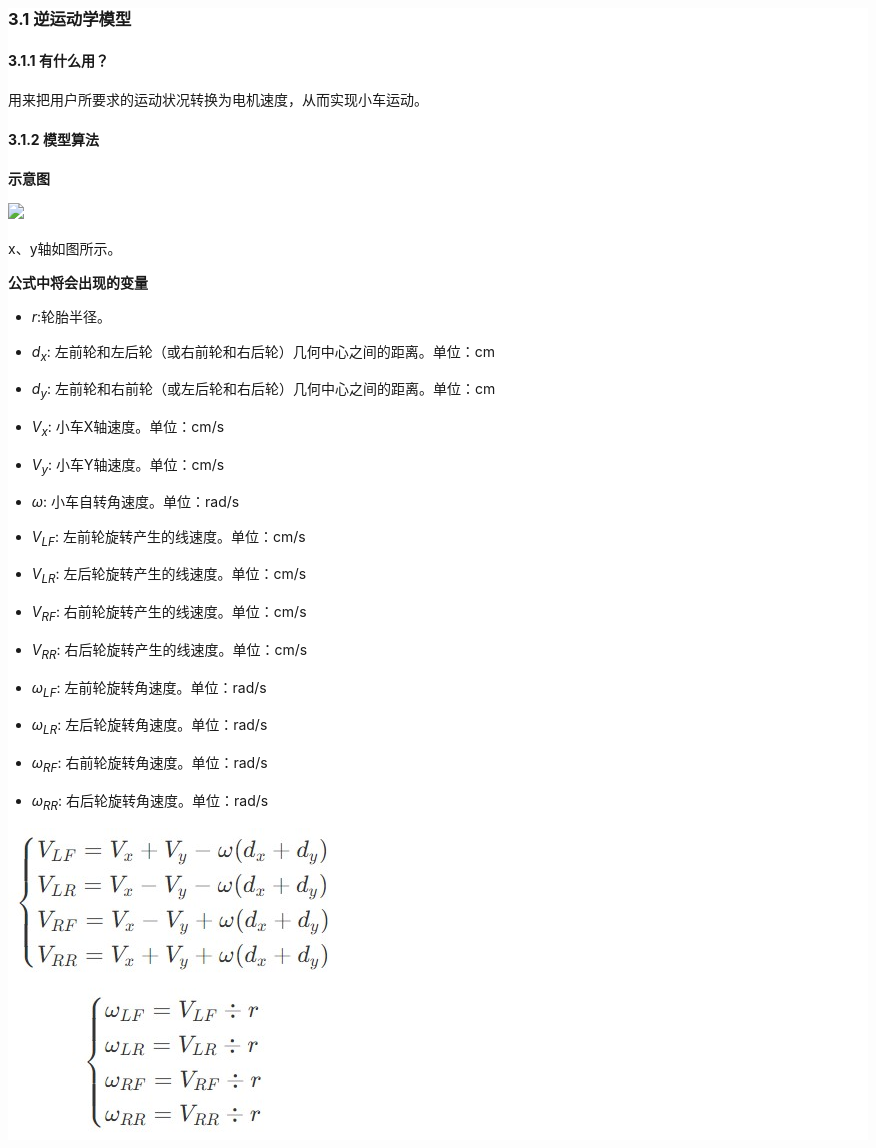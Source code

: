 ### 3.1 逆运动学模型

#### 3.1.1 有什么用？

用来把用户所要求的运动状况转换为电机速度，从而实现小车运动。

#### 3.1.2 模型算法

**示意图**

<img src="https://img-blog.csdnimg.cn/20200219114113686.jpg">

x、y轴如图所示。

**公式中将会出现的变量**

* $r$:轮胎半径。

* $d_x$: 左前轮和左后轮（或右前轮和右后轮）几何中心之间的距离。单位：cm

* $d_y$: 左前轮和右前轮（或左后轮和右后轮）几何中心之间的距离。单位：cm

* $V_{x}$: 小车X轴速度。单位：cm/s

* $V_{y}$: 小车Y轴速度。单位：cm/s

* $\omega$: 小车自转角速度。单位：rad/s

* $V_{LF}$: 左前轮旋转产生的线速度。单位：cm/s

* $V_{LR}$: 左后轮旋转产生的线速度。单位：cm/s

* $V_{RF}$: 右前轮旋转产生的线速度。单位：cm/s

* $V_{RR}$: 右后轮旋转产生的线速度。单位：cm/s

* $\omega_{LF}$: 左前轮旋转角速度。单位：rad/s

* $\omega_{LR}$: 左后轮旋转角速度。单位：rad/s

* $\omega_{RF}$: 右前轮旋转角速度。单位：rad/s

* $\omega_{RR}$: 右后轮旋转角速度。单位：rad/s

<img src="./figure/001.jpg">
